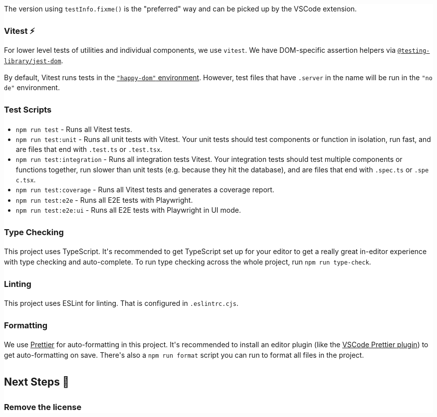 The version using `testInfo.fixme()` is the "preferred" way and can be picked up
by the VSCode extension.

### Vitest ⚡️

For lower level tests of utilities and individual components, we use `vitest`.
We have DOM-specific assertion helpers via
[`@testing-library/jest-dom`](https://testing-library.com/jest-dom).

By default, Vitest runs tests in the
[`"happy-dom"` environment](https://vitest.dev/config/#environment). However,
test files that have `.server` in the name will be run in the `"node"`
environment.

### Test Scripts

- `npm run test` - Runs all Vitest tests.
- `npm run test:unit` - Runs all unit tests with Vitest. Your unit tests should
  test components or function in isolation, run fast, and are files that end
  with `.test.ts` or `.test.tsx`.
- `npm run test:integration` - Runs all integration tests Vitest. Your
  integration tests should test multiple components or functions together, run
  slower than unit tests (e.g. because they hit the database), and are files
  that end with `.spec.ts` or `.spec.tsx`.
- `npm run test:coverage` - Runs all Vitest tests and generates a coverage
  report.
- `npm run test:e2e` - Runs all E2E tests with Playwright.
- `npm run test:e2e:ui` - Runs all E2E tests with Playwright in UI mode.

### Type Checking

This project uses TypeScript. It's recommended to get TypeScript set up for your
editor to get a really great in-editor experience with type checking and
auto-complete. To run type checking across the whole project, run
`npm run type-check`.

### Linting

This project uses ESLint for linting. That is configured in `.eslintrc.cjs`.

### Formatting

We use [Prettier](https://prettier.io/) for auto-formatting in this project.
It's recommended to install an editor plugin (like the
[VSCode Prettier plugin](https://marketplace.visualstudio.com/items?itemName=esbenp.prettier-vscode))
to get auto-formatting on save. There's also a `npm run format` script you can
run to format all files in the project.

## Next Steps 🚀

### Remove the license

